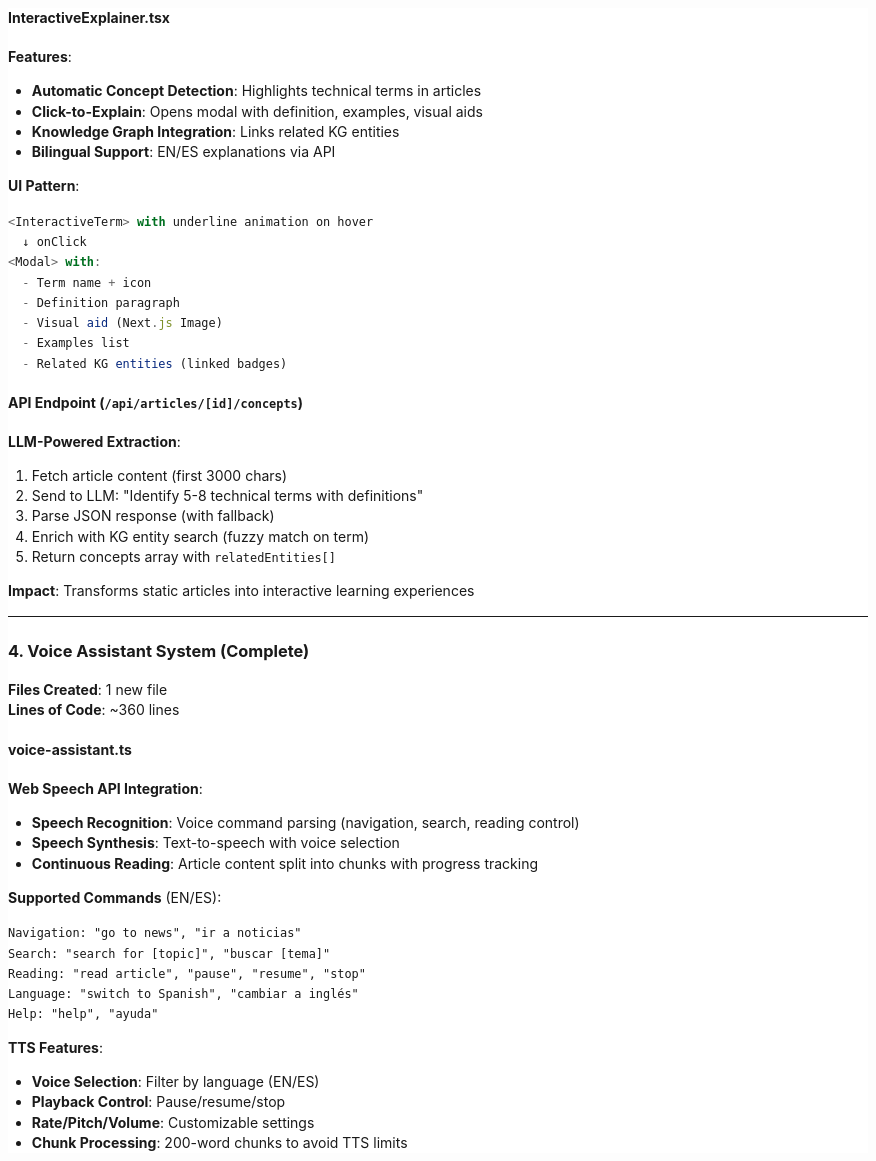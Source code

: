 #### InteractiveExplainer.tsx
**Features**:
- **Automatic Concept Detection**: Highlights technical terms in articles
- **Click-to-Explain**: Opens modal with definition, examples, visual aids
- **Knowledge Graph Integration**: Links related KG entities
- **Bilingual Support**: EN/ES explanations via API

**UI Pattern**:
```typescript
<InteractiveTerm> with underline animation on hover
  ↓ onClick
<Modal> with:
  - Term name + icon
  - Definition paragraph
  - Visual aid (Next.js Image)
  - Examples list
  - Related KG entities (linked badges)
```

#### API Endpoint (`/api/articles/[id]/concepts`)
**LLM-Powered Extraction**:
1. Fetch article content (first 3000 chars)
2. Send to LLM: "Identify 5-8 technical terms with definitions"
3. Parse JSON response (with fallback)
4. Enrich with KG entity search (fuzzy match on term)
5. Return concepts array with `relatedEntities[]`

**Impact**: Transforms static articles into interactive learning experiences

---

### 4. **Voice Assistant System** (Complete)
**Files Created**: 1 new file  
**Lines of Code**: ~360 lines

#### voice-assistant.ts
**Web Speech API Integration**:
- **Speech Recognition**: Voice command parsing (navigation, search, reading control)
- **Speech Synthesis**: Text-to-speech with voice selection
- **Continuous Reading**: Article content split into chunks with progress tracking

**Supported Commands** (EN/ES):
```
Navigation: "go to news", "ir a noticias"
Search: "search for [topic]", "buscar [tema]"
Reading: "read article", "pause", "resume", "stop"
Language: "switch to Spanish", "cambiar a inglés"
Help: "help", "ayuda"
```

**TTS Features**:
- **Voice Selection**: Filter by language (EN/ES)
- **Playback Control**: Pause/resume/stop
- **Rate/Pitch/Volume**: Customizable settings
- **Chunk Processing**: 200-word chunks to avoid TTS limits
